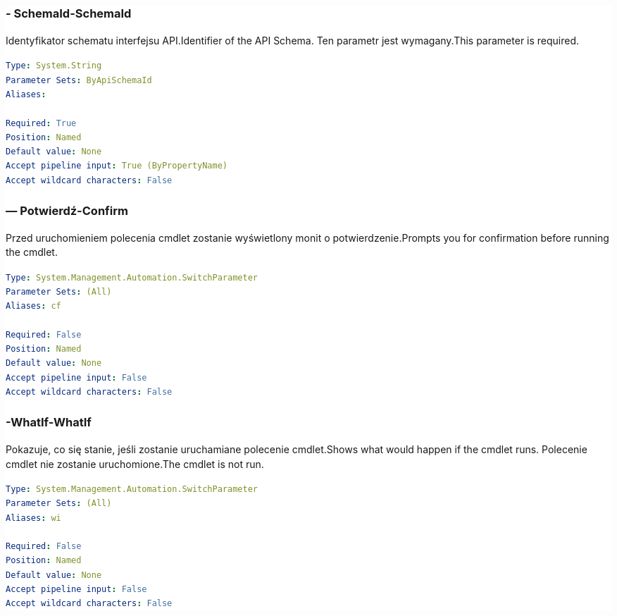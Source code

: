 ### <span data-ttu-id="a6d52-134">- SchemaId</span><span class="sxs-lookup"><span data-stu-id="a6d52-134">-SchemaId</span></span>
<span data-ttu-id="a6d52-135">Identyfikator schematu interfejsu API.</span><span class="sxs-lookup"><span data-stu-id="a6d52-135">Identifier of the API Schema.</span></span>
<span data-ttu-id="a6d52-136">Ten parametr jest wymagany.</span><span class="sxs-lookup"><span data-stu-id="a6d52-136">This parameter is required.</span></span>

```yaml
Type: System.String
Parameter Sets: ByApiSchemaId
Aliases:

Required: True
Position: Named
Default value: None
Accept pipeline input: True (ByPropertyName)
Accept wildcard characters: False
```

### <span data-ttu-id="a6d52-137">— Potwierdź</span><span class="sxs-lookup"><span data-stu-id="a6d52-137">-Confirm</span></span>
<span data-ttu-id="a6d52-138">Przed uruchomieniem polecenia cmdlet zostanie wyświetlony monit o potwierdzenie.</span><span class="sxs-lookup"><span data-stu-id="a6d52-138">Prompts you for confirmation before running the cmdlet.</span></span>

```yaml
Type: System.Management.Automation.SwitchParameter
Parameter Sets: (All)
Aliases: cf

Required: False
Position: Named
Default value: None
Accept pipeline input: False
Accept wildcard characters: False
```

### <span data-ttu-id="a6d52-139">-WhatIf</span><span class="sxs-lookup"><span data-stu-id="a6d52-139">-WhatIf</span></span>
<span data-ttu-id="a6d52-140">Pokazuje, co się stanie, jeśli zostanie uruchamiane polecenie cmdlet.</span><span class="sxs-lookup"><span data-stu-id="a6d52-140">Shows what would happen if the cmdlet runs.</span></span>
<span data-ttu-id="a6d52-141">Polecenie cmdlet nie zostanie uruchomione.</span><span class="sxs-lookup"><span data-stu-id="a6d52-141">The cmdlet is not run.</span></span>

```yaml
Type: System.Management.Automation.SwitchParameter
Parameter Sets: (All)
Aliases: wi

Required: False
Position: Named
Default value: None
Accept pipeline input: False
Accept wildcard characters: False
```
